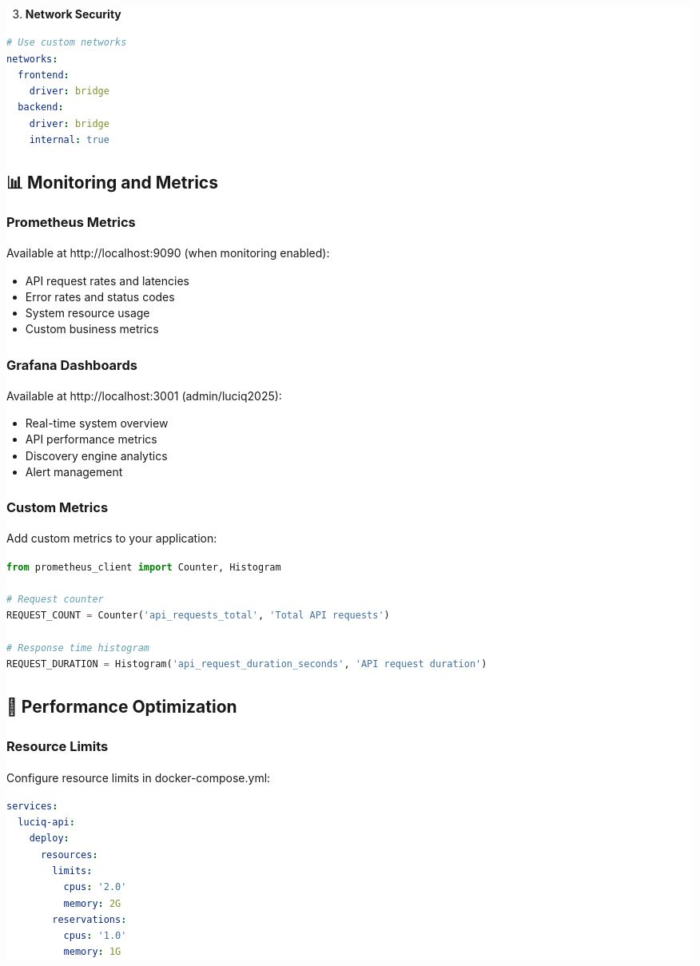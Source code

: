 3. **Network Security**
```yaml
# Use custom networks
networks:
  frontend:
    driver: bridge
  backend:
    driver: bridge
    internal: true
```

## 📊 Monitoring and Metrics

### Prometheus Metrics

Available at http://localhost:9090 (when monitoring enabled):

- API request rates and latencies
- Error rates and status codes
- System resource usage
- Custom business metrics

### Grafana Dashboards

Available at http://localhost:3001 (admin/luciq2025):

- Real-time system overview
- API performance metrics
- Discovery engine analytics
- Alert management

### Custom Metrics

Add custom metrics to your application:

```python
from prometheus_client import Counter, Histogram

# Request counter
REQUEST_COUNT = Counter('api_requests_total', 'Total API requests')

# Response time histogram
REQUEST_DURATION = Histogram('api_request_duration_seconds', 'API request duration')
```

## 🚀 Performance Optimization

### Resource Limits

Configure resource limits in docker-compose.yml:

```yaml
services:
  luciq-api:
    deploy:
      resources:
        limits:
          cpus: '2.0'
          memory: 2G
        reservations:
          cpus: '1.0'
          memory: 1G
```
